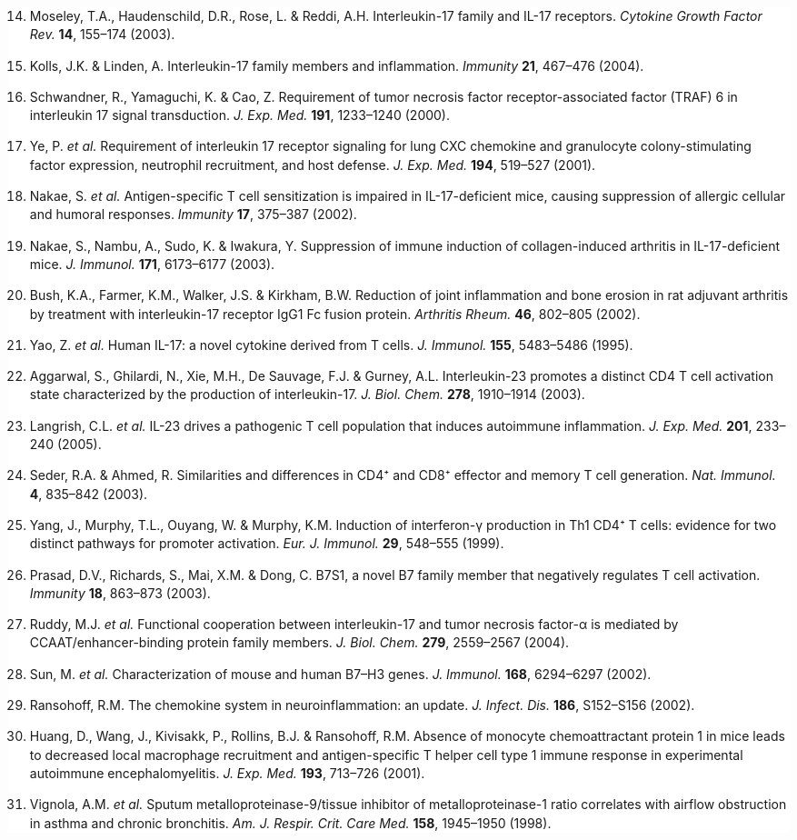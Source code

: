 14. Moseley, T.A., Haudenschild, D.R., Rose, L. & Reddi, A.H. Interleukin-17 family and IL-17 receptors. *Cytokine Growth Factor Rev.* **14**, 155–174 (2003).
15. Kolls, J.K. & Linden, A. Interleukin-17 family members and inflammation. *Immunity* **21**, 467–476 (2004).
16. Schwandner, R., Yamaguchi, K. & Cao, Z. Requirement of tumor necrosis factor receptor-associated factor (TRAF) 6 in interleukin 17 signal transduction. *J. Exp. Med.* **191**, 1233–1240 (2000).

17. Ye, P. *et al.* Requirement of interleukin 17 receptor signaling for lung CXC chemokine and granulocyte colony-stimulating factor expression, neutrophil recruitment, and host defense. *J. Exp. Med.* **194**, 519–527 (2001).

18. Nakae, S. *et al.* Antigen-specific T cell sensitization is impaired in IL-17-deficient mice, causing suppression of allergic cellular and humoral responses. *Immunity* **17**, 375–387 (2002).

19. Nakae, S., Nambu, A., Sudo, K. & Iwakura, Y. Suppression of immune induction of collagen-induced arthritis in IL-17-deficient mice. *J. Immunol.* **171**, 6173–6177 (2003).

20. Bush, K.A., Farmer, K.M., Walker, J.S. & Kirkham, B.W. Reduction of joint inflammation and bone erosion in rat adjuvant arthritis by treatment with interleukin-17 receptor IgG1 Fc fusion protein. *Arthritis Rheum.* **46**, 802–805 (2002).

21. Yao, Z. *et al.* Human IL-17: a novel cytokine derived from T cells. *J. Immunol.* **155**, 5483–5486 (1995).

22. Aggarwal, S., Ghilardi, N., Xie, M.H., De Sauvage, F.J. & Gurney, A.L. Interleukin-23 promotes a distinct CD4 T cell activation state characterized by the production of interleukin-17. *J. Biol. Chem.* **278**, 1910–1914 (2003).

23. Langrish, C.L. *et al.* IL-23 drives a pathogenic T cell population that induces autoimmune inflammation. *J. Exp. Med.* **201**, 233–240 (2005).

24. Seder, R.A. & Ahmed, R. Similarities and differences in CD4⁺ and CD8⁺ effector and memory T cell generation. *Nat. Immunol.* **4**, 835–842 (2003).

25. Yang, J., Murphy, T.L., Ouyang, W. & Murphy, K.M. Induction of interferon-γ production in Th1 CD4⁺ T cells: evidence for two distinct pathways for promoter activation. *Eur. J. Immunol.* **29**, 548–555 (1999).

26. Prasad, D.V., Richards, S., Mai, X.M. & Dong, C. B7S1, a novel B7 family member that negatively regulates T cell activation. *Immunity* **18**, 863–873 (2003).

27. Ruddy, M.J. *et al.* Functional cooperation between interleukin-17 and tumor necrosis factor-α is mediated by CCAAT/enhancer-binding protein family members. *J. Biol. Chem.* **279**, 2559–2567 (2004).

28. Sun, M. *et al.* Characterization of mouse and human B7–H3 genes. *J. Immunol.* **168**, 6294–6297 (2002).

29. Ransohoff, R.M. The chemokine system in neuroinflammation: an update. *J. Infect. Dis.* **186**, S152–S156 (2002).

30. Huang, D., Wang, J., Kivisakk, P., Rollins, B.J. & Ransohoff, R.M. Absence of monocyte chemoattractant protein 1 in mice leads to decreased local macrophage recruitment and antigen-specific T helper cell type 1 immune response in experimental autoimmune encephalomyelitis. *J. Exp. Med.* **193**, 713–726 (2001).

31. Vignola, A.M. *et al.* Sputum metalloproteinase-9/tissue inhibitor of metalloproteinase-1 ratio correlates with airflow obstruction in asthma and chronic bronchitis. *Am. J. Respir. Crit. Care Med.* **158**, 1945–1950 (1998).
